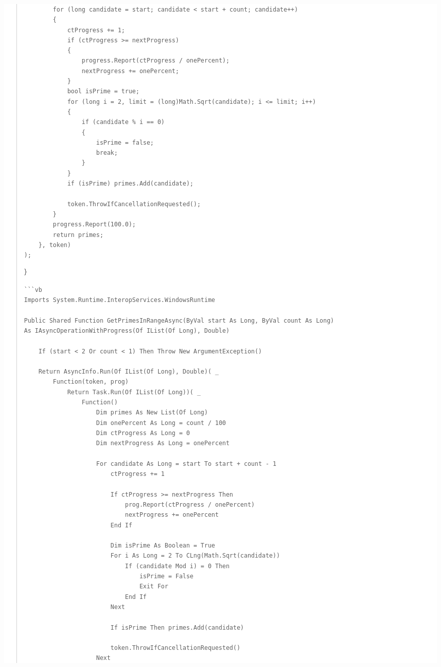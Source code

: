 >             for (long candidate = start; candidate < start + count; candidate++)
>             {
>                 ctProgress += 1;
>                 if (ctProgress >= nextProgress)
>                 {
>                     progress.Report(ctProgress / onePercent);
>                     nextProgress += onePercent;
>                 }
>                 bool isPrime = true;
>                 for (long i = 2, limit = (long)Math.Sqrt(candidate); i <= limit; i++)
>                 {
>                     if (candidate % i == 0)
>                     {
>                         isPrime = false;
>                         break;
>                     }
>                 }
>                 if (isPrime) primes.Add(candidate);
>
>                 token.ThrowIfCancellationRequested();
>             }
>             progress.Report(100.0);
>             return primes;
>         }, token)
>     );
> }
> ```
> ```vb
> Imports System.Runtime.InteropServices.WindowsRuntime
>
> Public Shared Function GetPrimesInRangeAsync(ByVal start As Long, ByVal count As Long)
> As IAsyncOperationWithProgress(Of IList(Of Long), Double)
>
>     If (start < 2 Or count < 1) Then Throw New ArgumentException()
>
>     Return AsyncInfo.Run(Of IList(Of Long), Double)( _
>         Function(token, prog)
>             Return Task.Run(Of IList(Of Long))( _
>                 Function()
>                     Dim primes As New List(Of Long)
>                     Dim onePercent As Long = count / 100
>                     Dim ctProgress As Long = 0
>                     Dim nextProgress As Long = onePercent
>
>                     For candidate As Long = start To start + count - 1
>                         ctProgress += 1
>
>                         If ctProgress >= nextProgress Then
>                             prog.Report(ctProgress / onePercent)
>                             nextProgress += onePercent
>                         End If
>
>                         Dim isPrime As Boolean = True
>                         For i As Long = 2 To CLng(Math.Sqrt(candidate))
>                             If (candidate Mod i) = 0 Then
>                                 isPrime = False
>                                 Exit For
>                             End If
>                         Next
>
>                         If isPrime Then primes.Add(candidate)
>
>                         token.ThrowIfCancellationRequested()
>                     Next